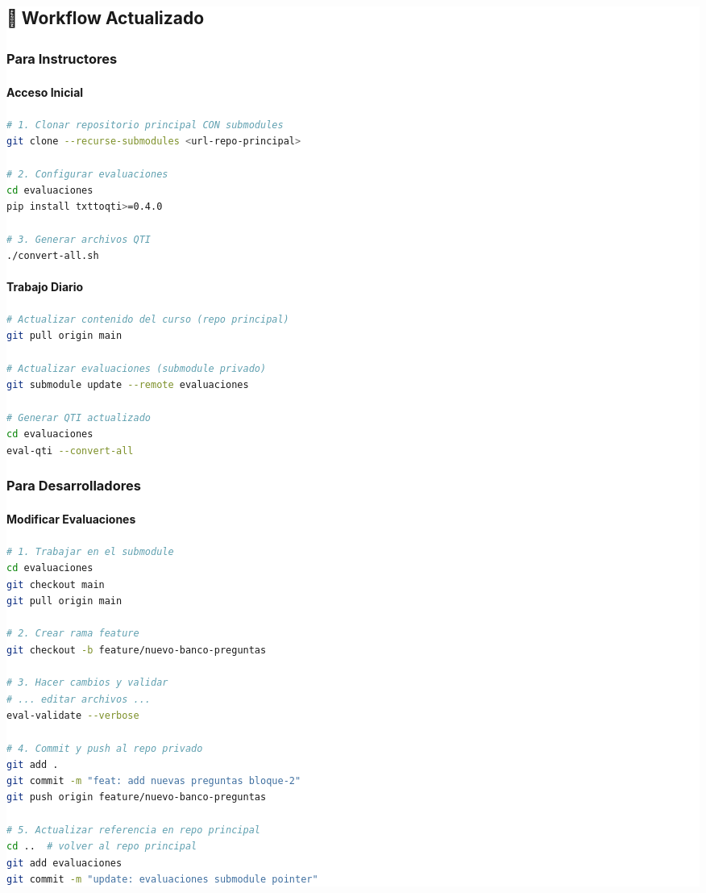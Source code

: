 ## 🔄 Workflow Actualizado

### Para Instructores

#### Acceso Inicial

```bash
# 1. Clonar repositorio principal CON submodules
git clone --recurse-submodules <url-repo-principal>

# 2. Configurar evaluaciones
cd evaluaciones
pip install txttoqti>=0.4.0

# 3. Generar archivos QTI
./convert-all.sh
```

#### Trabajo Diario

```bash
# Actualizar contenido del curso (repo principal)
git pull origin main

# Actualizar evaluaciones (submodule privado)
git submodule update --remote evaluaciones

# Generar QTI actualizado
cd evaluaciones
eval-qti --convert-all
```

### Para Desarrolladores

#### Modificar Evaluaciones

```bash
# 1. Trabajar en el submodule
cd evaluaciones
git checkout main
git pull origin main

# 2. Crear rama feature
git checkout -b feature/nuevo-banco-preguntas

# 3. Hacer cambios y validar
# ... editar archivos ...
eval-validate --verbose

# 4. Commit y push al repo privado
git add .
git commit -m "feat: add nuevas preguntas bloque-2"
git push origin feature/nuevo-banco-preguntas

# 5. Actualizar referencia en repo principal
cd ..  # volver al repo principal
git add evaluaciones
git commit -m "update: evaluaciones submodule pointer"
```
